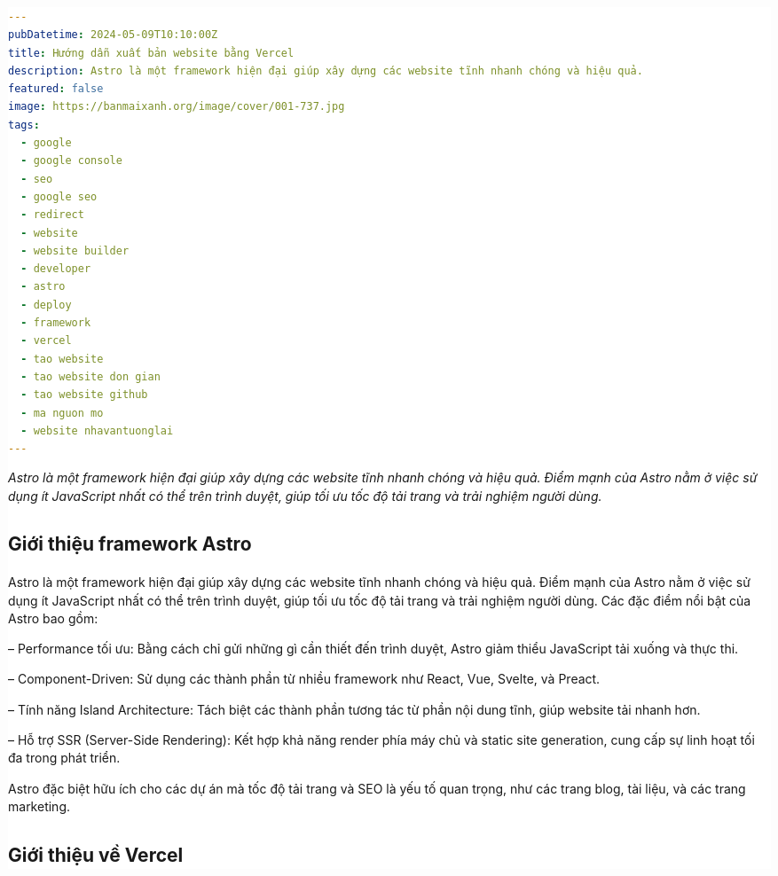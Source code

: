 ```yaml
---
pubDatetime: 2024-05-09T10:10:00Z
title: Hướng dẫn xuất bản website bằng Vercel
description: Astro là một framework hiện đại giúp xây dựng các website tĩnh nhanh chóng và hiệu quả.
featured: false
image: https://banmaixanh.org/image/cover/001-737.jpg
tags:
  - google
  - google console
  - seo
  - google seo
  - redirect
  - website
  - website builder
  - developer
  - astro
  - deploy
  - framework
  - vercel
  - tao website
  - tao website don gian
  - tao website github
  - ma nguon mo
  - website nhavantuonglai
---
```


_Astro là một framework hiện đại giúp xây dựng các website tĩnh nhanh chóng và hiệu quả. Điểm mạnh của Astro nằm ở việc sử dụng ít JavaScript nhất có thể trên trình duyệt, giúp tối ưu tốc độ tải trang và trải nghiệm người dùng._

## Giới thiệu framework Astro

Astro là một framework hiện đại giúp xây dựng các website tĩnh nhanh chóng và hiệu quả. Điểm mạnh của Astro nằm ở việc sử dụng ít JavaScript nhất có thể trên trình duyệt, giúp tối ưu tốc độ tải trang và trải nghiệm người dùng. Các đặc điểm nổi bật của Astro bao gồm:

– Performance tối ưu: Bằng cách chỉ gửi những gì cần thiết đến trình duyệt, Astro giảm thiểu JavaScript tải xuống và thực thi.

– Component-Driven: Sử dụng các thành phần từ nhiều framework như React, Vue, Svelte, và Preact.

– Tính năng Island Architecture: Tách biệt các thành phần tương tác từ phần nội dung tĩnh, giúp website tải nhanh hơn.

– Hỗ trợ SSR (Server-Side Rendering): Kết hợp khả năng render phía máy chủ và static site generation, cung cấp sự linh hoạt tối đa trong phát triển.

Astro đặc biệt hữu ích cho các dự án mà tốc độ tải trang và SEO là yếu tố quan trọng, như các trang blog, tài liệu, và các trang marketing.

## Giới thiệu về Vercel
